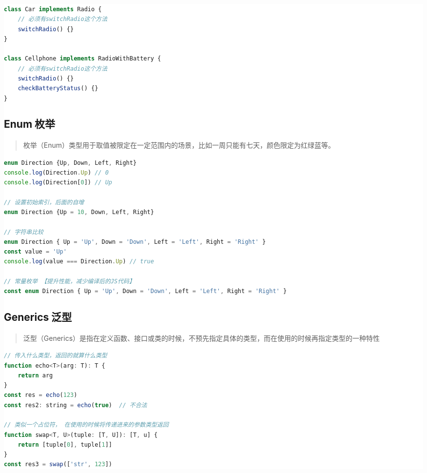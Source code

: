 ```js
class Car implements Radio {
    // 必须有switchRadio这个方法
    switchRadio() {}
}

class Cellphone implements RadioWithBattery {
    // 必须有switchRadio这个方法
    switchRadio() {}
    checkBatteryStatus() {}
}
```

## Enum 枚举

> 枚举（Enum）类型用于取值被限定在一定范围内的场景，比如一周只能有七天，颜色限定为红绿蓝等。

```js
enum Direction {Up, Down, Left, Right}
console.log(Direction.Up) // 0
console.log(Direction[0]) // Up

// 设置初始索引，后面的自增
enum Direction {Up = 10, Down, Left, Right}

// 字符串比较
enum Direction { Up = 'Up', Down = 'Down', Left = 'Left', Right = 'Right' }
const value = 'Up'
console.log(value === Direction.Up) // true

// 常量枚举 【提升性能，减少编译后的JS代码】
const enum Direction { Up = 'Up', Down = 'Down', Left = 'Left', Right = 'Right' }
```

## Generics 泛型

> 泛型（Generics）是指在定义函数、接口或类的时候，不预先指定具体的类型，而在使用的时候再指定类型的一种特性

```js
// 传入什么类型，返回的就算什么类型
function echo<T>(arg: T): T {
    return arg
}
const res = echo(123)
const res2: string = echo(true)  // 不合法

// 类似一个占位符， 在使用的时候将传递进来的参数类型返回
function swap<T, U>(tuple: [T, U]): [T, u] {
    return [tuple[0], tuple[1]]
}
const res3 = swap(['str', 123])
```
